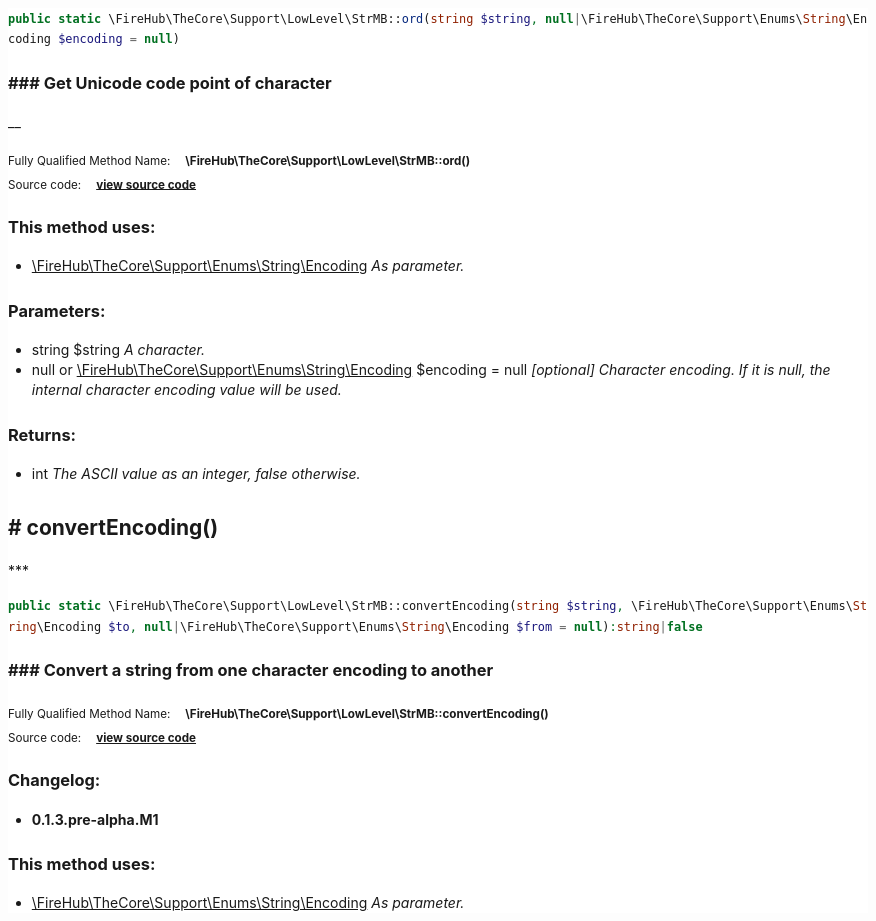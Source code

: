 ```php
public static \FireHub\TheCore\Support\LowLevel\StrMB::ord(string $string, null|\FireHub\TheCore\Support\Enums\String\Encoding $encoding = null)
```

### ### Get Unicode code point of character

__

<sub>Fully Qualified Method Name:  **\FireHub\TheCore\Support\LowLevel\StrMB::ord()**</sub><br>
<sub>Source code:  **[view source code](https://github.com/The-FireHub-Project/TheCore/blob/v1.0/src/support/lowlevel/firehub.StrMB.php#L449)**</sub><br>


### This method uses:

* [\FireHub\TheCore\Support\Enums\String\Encoding](/thecore/v0.2\FireHub\TheCore\Support\Enums\String\Encoding) _As parameter._

### Parameters:

* string $string _A character._
* null or [\FireHub\TheCore\Support\Enums\String\Encoding](/thecore/v0.2\FireHub\TheCore\Support\Enums\String\Encoding) $encoding = null _[optional] 
Character encoding. If it is null, the internal character encoding value will be used._

### Returns:

* int _The ASCII value as an integer, false otherwise._

<h2><a name="convertencoding()"># convertEncoding()</a></h2>
***

```php
public static \FireHub\TheCore\Support\LowLevel\StrMB::convertEncoding(string $string, \FireHub\TheCore\Support\Enums\String\Encoding $to, null|\FireHub\TheCore\Support\Enums\String\Encoding $from = null):string|false
```

### ### Convert a string from one character encoding to another

<sub>Fully Qualified Method Name:  **\FireHub\TheCore\Support\LowLevel\StrMB::convertEncoding()**</sub><br>
<sub>Source code:  **[view source code](https://github.com/The-FireHub-Project/TheCore/blob/v1.0/src/support/lowlevel/firehub.StrMB.php#L475)**</sub><br>

### Changelog:

* **0.1.3.pre-alpha.M1** 

### This method uses:

* [\FireHub\TheCore\Support\Enums\String\Encoding](/thecore/v0.2\FireHub\TheCore\Support\Enums\String\Encoding) _As parameter._
